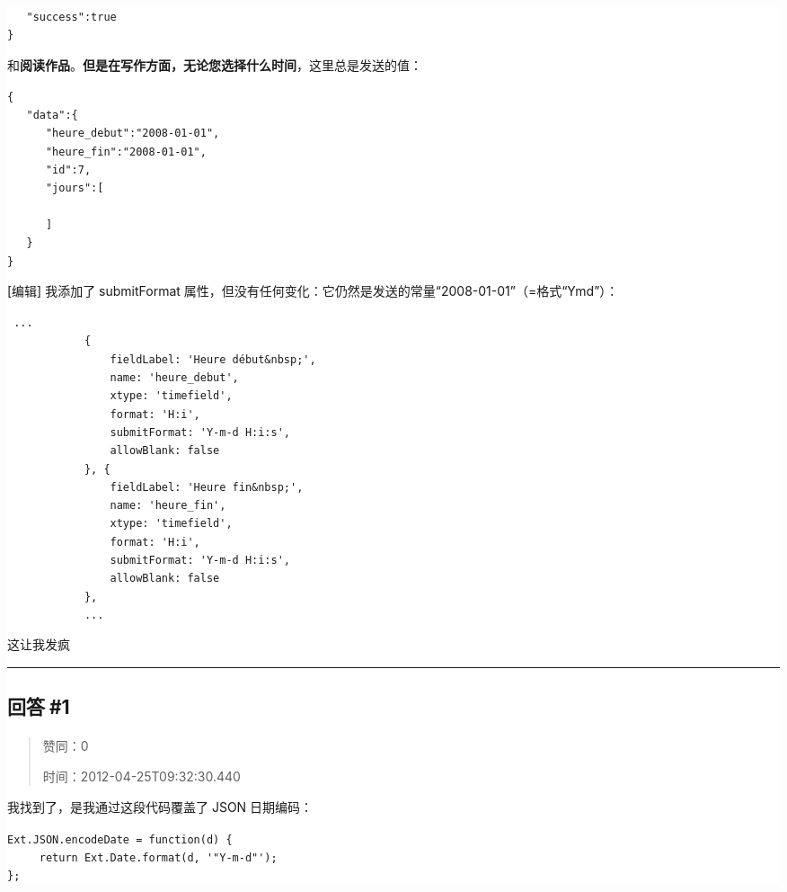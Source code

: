 ```
   "success":true
} 
```

和**阅读作品**。**但是在写作方面，无论您选择什么时间**，这里总是发送的值：

```
{
   "data":{
      "heure_debut":"2008-01-01",
      "heure_fin":"2008-01-01",
      "id":7,
      "jours":[

      ]
   }
} 
```

[编辑] 我添加了 submitFormat 属性，但没有任何变化：它仍然是发送的常量“2008-01-01”（=格式“Ymd”）：

```
 ...
            {
                fieldLabel: 'Heure début&nbsp;',
                name: 'heure_debut',
                xtype: 'timefield',
                format: 'H:i',
                submitFormat: 'Y-m-d H:i:s',
                allowBlank: false
            }, {
                fieldLabel: 'Heure fin&nbsp;',
                name: 'heure_fin',
                xtype: 'timefield',
                format: 'H:i',
                submitFormat: 'Y-m-d H:i:s',
                allowBlank: false
            },
            ... 
```

这让我发疯

* * *

## 回答 #1

> 赞同：0
> 
> 时间：2012-04-25T09:32:30.440

我找到了，是我通过这段代码覆盖了 JSON 日期编码：

```
Ext.JSON.encodeDate = function(d) {
     return Ext.Date.format(d, '"Y-m-d"');
}; 
```
